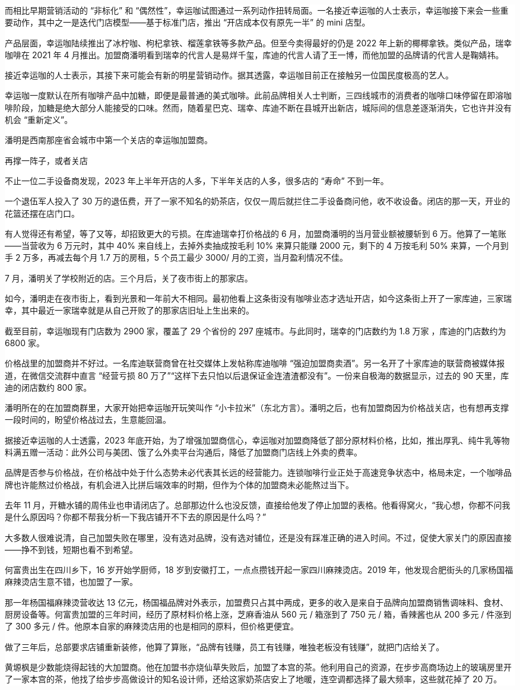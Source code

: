 而相比早期营销活动的 “非标化” 和
“偶然性”，幸运咖试图通过一系列动作扭转局面。一名接近幸运咖的人士表示，幸运咖接下来会一些重要动作，其中之一是迭代门店模型——基于标准门店，推出
“开店成本仅有原先一半” 的 mini 店型。

产品层面，幸运咖陆续推出了冰柠咖、枸杞拿铁、榴莲拿铁等多款产品。但至今卖得最好的仍是 2022 年上新的椰椰拿铁。类似产品，瑞幸咖啡在 2021 年 4
月推出。加盟商潘明看到瑞幸的代言人是易烊千玺，库迪的代言人请了王一博，而他加盟的品牌请的代言人是鞠婧祎。

接近幸运咖的人士表示，其接下来可能会有新的明星营销动作。据其透露，幸运咖目前正在接触另一位国民度极高的艺人。

幸运咖一度默认在所有咖啡产品中加糖，即便是最普通的美式咖啡。此前品牌相关人士判断，三四线城市的消费者的咖啡口味停留在即溶咖啡阶段，加糖是绝大部分人能接受的口味。然而，随着星巴克、瑞幸、库迪不断在县城开出新店，城际间的信息差逐渐消失，它也许并没有机会
“重新定义”。

潘明是西南那座省会城市中第一个关店的幸运咖加盟商。

再撑一阵子，或者关店

不止一位二手设备商发现，2023 年上半年开店的人多，下半年关店的人多，很多店的 “寿命” 不到一年。

一个退伍军人投入了 30 万的退伍费，开了一家不知名的奶茶店，仅仅一周后就拦住二手设备商问他，收不收设备。闭店的那一天，开业的花篮还摆在店门口。

有人觉得还有希望，等了又等，却招致更大的亏损。在库迪瑞幸打价格战的 6 月，加盟商潘明的当月营业额被腰斩到 6 万。他算了一笔账——当营收为 6
万元时，其中 40% 来自线上，去掉外卖抽成按毛利 10% 来算只能赚 2000 元，剩下的 4 万按毛利 50% 来算，一个月到手 2 万多，再减去每个月
1.7 万的房租，5 个员工最少 3000/ 月的工资，当月盈利情况不佳。

7 月，潘明关了学校附近的店。三个月后，关了夜市街上的那家店。

如今，潘明走在夜市街上，看到光景和一年前大不相同。最初他看上这条街没有咖啡业态才选址开店，如今这条街上开了一家库迪，三家瑞幸，其中最近一家瑞幸就是从自己开败了的那家店旧址上生出来的。

截至目前，幸运咖现有门店数为 2900 家，覆盖了 29 个省份的 297 座城市。与此同时，瑞幸的门店数约为 1.8 万家 ，库迪的门店数约为 6800
家。

价格战里的加盟商并不好过。一名库迪联营商曾在社交媒体上发帖称库迪咖啡 “强迫加盟商卖酒”。另一名开了十家库迪的联营商被媒体报道，在微信交流群中直言
“经营亏损 80 万了”“这样下去只怕以后退保证金连渣渣都没有”。一份来自极海的数据显示，过去的 90 天里，库迪的闭店数约 800 家。

潘明所在的在加盟商群里，大家开始把幸运咖开玩笑叫作
“小卡拉米”（东北方言）。潘明之后，也有加盟商因为价格战关店，也有想再支撑一段时间的，盼望价格战过去，生意能回温。

据接近幸运咖的人士透露，2023
年底开始，为了增强加盟商信心，幸运咖对加盟商降低了部分原材料价格，比如，推出厚乳、纯牛乳等物料满五赠一活动：此外公司与美团、饿了么外卖平台沟通后，降低了加盟商门店线上外卖的费率。

品牌是否参与价格战，在价格战中处于什么态势未必代表其长远的经营能力。连锁咖啡行业正处于高速竞争状态中，格局未定，一个咖啡品牌也许能熬过价格战，有机会进入比拼后端效率的时期，但作为个体的加盟商未必能熬过当下。

去年 11
月，开糖水铺的周伟业也申请闭店了。总部那边什么也没反馈，直接给他发了停止加盟的表格。他看得窝火，“我心想，你都不问我是什么原因吗？你都不帮我分析一下我店铺开不下去的原因是什么吗？”

大多数人很难说清，自己加盟失败在哪里，没有选对品牌，没有选对铺位，还是没有踩准正确的进入时间。不过，促使大家关门的原因直接——挣不到钱，短期也看不到希望。

何富贵出生在四川乡下，16 岁开始学厨师，18 岁到安徽打工，一点点攒钱开起一家四川麻辣烫店。2019
年，他发现合肥街头的几家杨国福麻辣烫店生意不错，也加盟了一家。

那一年杨国福麻辣烫营收达 13
亿元，杨国福品牌对外表示，加盟费只占其中两成，更多的收入是来自于品牌向加盟商销售调味料、食材、厨房设备等。何富贵加盟的三年时间，经历了原材料价格上涨，芝麻香油从
560 元 / 箱涨到了 750 元 / 箱，香辣酱也从 200 多元 / 件涨到了 300 多元 /
件。他原本自家的麻辣烫店用的也是相同的原料，但价格更便宜。

做了三年后，总部要求店铺重新装修，他算了算账，“品牌有钱赚，员工有钱赚，唯独老板没有钱赚”，就把门店给关了。

黄塬枫是少数能烧得起钱的大加盟商。他在加盟书亦烧仙草失败后，加盟了本宫的茶。他利用自己的资源，在步步高商场边上的玻璃房里开了一家本宫的茶，他找了给步步高做设计的知名设计师，还给这家奶茶店安上了地暖，连空调都选择了最大频率，这些就花掉了
20 万。
